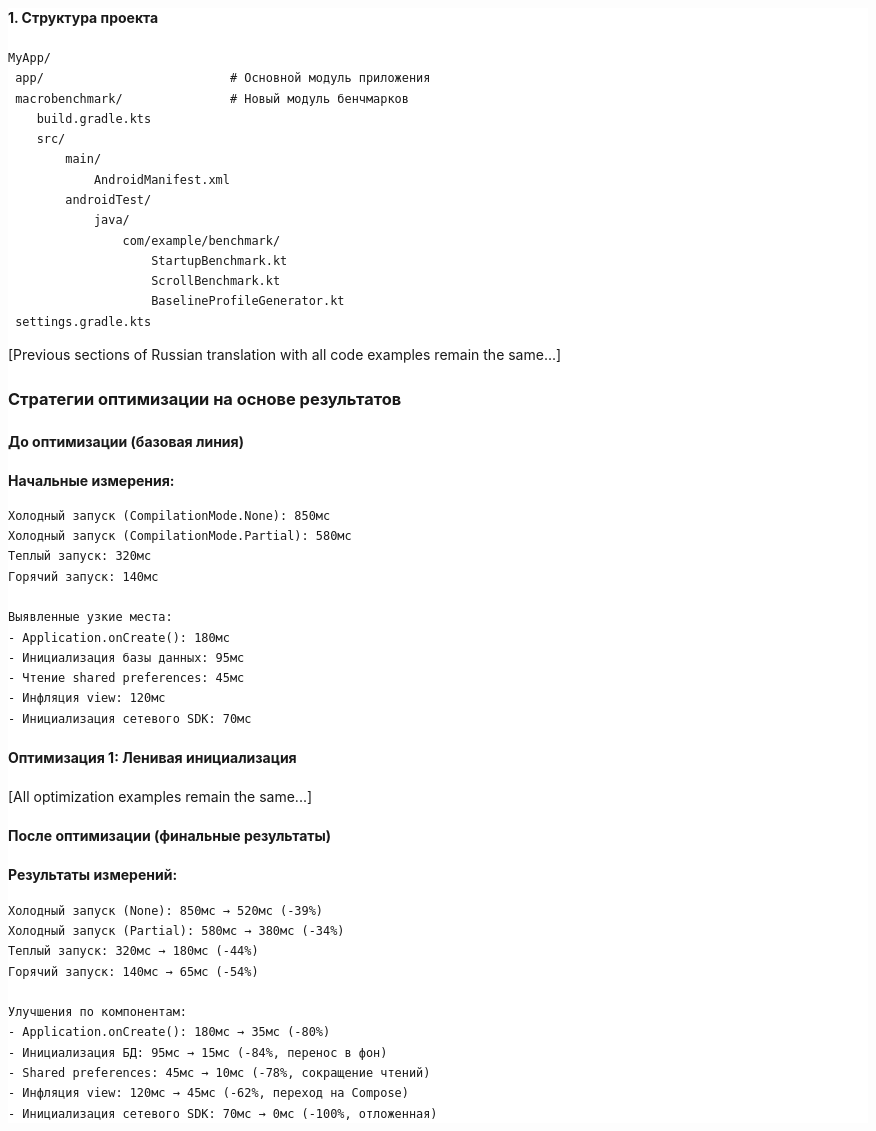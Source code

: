 #### 1. Структура проекта

```
MyApp/
 app/                          # Основной модуль приложения
 macrobenchmark/               # Новый модуль бенчмарков
    build.gradle.kts
    src/
        main/
            AndroidManifest.xml
        androidTest/
            java/
                com/example/benchmark/
                    StartupBenchmark.kt
                    ScrollBenchmark.kt
                    BaselineProfileGenerator.kt
 settings.gradle.kts
```

[Previous sections of Russian translation with all code examples remain the same...]

### Стратегии оптимизации на основе результатов

#### До оптимизации (базовая линия)

**Начальные измерения:**
```
Холодный запуск (CompilationMode.None): 850мс
Холодный запуск (CompilationMode.Partial): 580мс
Теплый запуск: 320мс
Горячий запуск: 140мс

Выявленные узкие места:
- Application.onCreate(): 180мс
- Инициализация базы данных: 95мс
- Чтение shared preferences: 45мс
- Инфляция view: 120мс
- Инициализация сетевого SDK: 70мс
```

#### Оптимизация 1: Ленивая инициализация

[All optimization examples remain the same...]

#### После оптимизации (финальные результаты)

**Результаты измерений:**
```
Холодный запуск (None): 850мс → 520мс (-39%)
Холодный запуск (Partial): 580мс → 380мс (-34%)
Теплый запуск: 320мс → 180мс (-44%)
Горячий запуск: 140мс → 65мс (-54%)

Улучшения по компонентам:
- Application.onCreate(): 180мс → 35мс (-80%)
- Инициализация БД: 95мс → 15мс (-84%, перенос в фон)
- Shared preferences: 45мс → 10мс (-78%, сокращение чтений)
- Инфляция view: 120мс → 45мс (-62%, переход на Compose)
- Инициализация сетевого SDK: 70мс → 0мс (-100%, отложенная)
```
